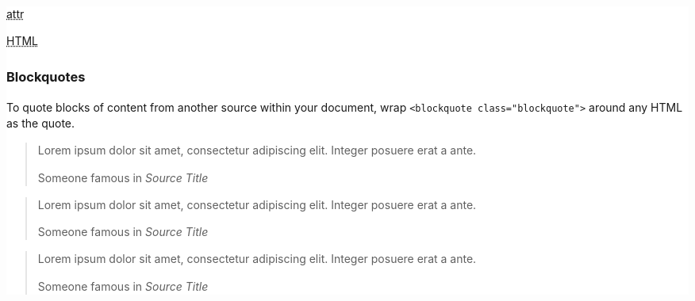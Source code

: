 <i-code-preview title="Typography - Abbreviations">

<abbr title="attribute">attr</abbr>

<abbr title="HyperText Markup Language" class="initialism">HTML</abbr>

<template slot="html">

~~~html
<abbr title="attribute">attr</abbr>
~~~
~~~html
<abbr title="HyperText Markup Language" class="initialism">HTML</abbr>
~~~

</template>
</i-code-preview>

### Blockquotes
To quote blocks of content from another source within your document, wrap `<blockquote class="blockquote">` around any 
HTML as the quote.

<i-code-preview title="Blockquote Alignment">

<blockquote class="blockquote">
  <p>Lorem ipsum dolor sit amet, consectetur adipiscing elit. Integer posuere erat a ante.</p>
  <footer>Someone famous in <cite title="Source Title">Source Title</cite></footer>
</blockquote>

<blockquote class="blockquote -center">
  <p>Lorem ipsum dolor sit amet, consectetur adipiscing elit. Integer posuere erat a ante.</p>
  <footer>Someone famous in <cite title="Source Title">Source Title</cite></footer>
</blockquote>

<blockquote class="blockquote -right">
  <p>Lorem ipsum dolor sit amet, consectetur adipiscing elit. Integer posuere erat a ante.</p>
  <footer>Someone famous in <cite title="Source Title">Source Title</cite></footer>
</blockquote>

<template slot="html">

~~~html
<blockquote class="blockquote">
  <p>Lorem ipsum dolor sit amet, consectetur adipiscing elit. Integer posuere erat a ante.</p>
  <footer>Someone famous in <cite title="Source Title">Source Title</cite></footer>
</blockquote>
~~~
~~~html
<blockquote class="blockquote -center">
  <p>Lorem ipsum dolor sit amet, consectetur adipiscing elit. Integer posuere erat a ante.</p>
  <footer>Someone famous in <cite title="Source Title">Source Title</cite></footer>
</blockquote>
~~~
~~~html
<blockquote class="blockquote -right">
  <p>Lorem ipsum dolor sit amet, consectetur adipiscing elit. Integer posuere erat a ante.</p>
  <footer>Someone famous in <cite title="Source Title">Source Title</cite></footer>
</blockquote>
~~~
